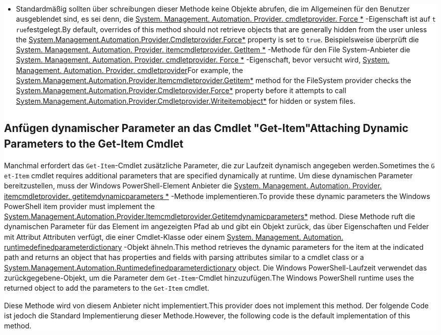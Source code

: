 - <span data-ttu-id="023bc-164">Standardmäßig sollten über schreibungen dieser Methode keine Objekte abrufen, die im Allgemeinen für den Benutzer ausgeblendet sind, es sei denn, die [System. Management. Automation. Provider. cmdletprovider. Force \*](/dotnet/api/System.Management.Automation.Provider.CmdletProvider.Force) -Eigenschaft ist auf `true`festgelegt.</span><span class="sxs-lookup"><span data-stu-id="023bc-164">By default, overrides of this method should not retrieve objects that are generally hidden from the user unless the [System.Management.Automation.Provider.Cmdletprovider.Force\*](/dotnet/api/System.Management.Automation.Provider.CmdletProvider.Force) property is set to `true`.</span></span> <span data-ttu-id="023bc-165">Beispielsweise überprüft die [System. Management. Automation. Provider. itemcmdletprovider. GetItem \*](/dotnet/api/System.Management.Automation.Provider.ItemCmdletProvider.GetItem) -Methode für den File System-Anbieter die [System. Management. Automation. Provider. cmdletprovider. Force \*](/dotnet/api/System.Management.Automation.Provider.CmdletProvider.Force) -Eigenschaft, bevor versucht wird, [System. Management. Automation. Provider. cmdletprovider](/dotnet/api/System.Management.Automation.Provider.CmdletProvider.WriteItemObject)</span><span class="sxs-lookup"><span data-stu-id="023bc-165">For example, the [System.Management.Automation.Provider.Itemcmdletprovider.Getitem\*](/dotnet/api/System.Management.Automation.Provider.ItemCmdletProvider.GetItem) method for the FileSystem provider checks the [System.Management.Automation.Provider.Cmdletprovider.Force\*](/dotnet/api/System.Management.Automation.Provider.CmdletProvider.Force) property before it attempts to call [System.Management.Automation.Provider.Cmdletprovider.Writeitemobject\*](/dotnet/api/System.Management.Automation.Provider.CmdletProvider.WriteItemObject) for hidden or system files.</span></span>

## <a name="attaching-dynamic-parameters-to-the-get-item-cmdlet"></a><span data-ttu-id="023bc-166">Anfügen dynamischer Parameter an das Cmdlet "Get-Item"</span><span class="sxs-lookup"><span data-stu-id="023bc-166">Attaching Dynamic Parameters to the Get-Item Cmdlet</span></span>

<span data-ttu-id="023bc-167">Manchmal erfordert das `Get-Item`-Cmdlet zusätzliche Parameter, die zur Laufzeit dynamisch angegeben werden.</span><span class="sxs-lookup"><span data-stu-id="023bc-167">Sometimes the `Get-Item` cmdlet requires additional parameters that are specified dynamically at runtime.</span></span> <span data-ttu-id="023bc-168">Um diese dynamischen Parameter bereitzustellen, muss der Windows PowerShell-Element Anbieter die [System. Management. Automation. Provider. itemcmdletprovider. getitemdynamicparameters \*](/dotnet/api/System.Management.Automation.Provider.ItemCmdletProvider.GetItemDynamicParameters) -Methode implementieren.</span><span class="sxs-lookup"><span data-stu-id="023bc-168">To provide these dynamic parameters the Windows PowerShell item provider must implement the [System.Management.Automation.Provider.Itemcmdletprovider.Getitemdynamicparameters\*](/dotnet/api/System.Management.Automation.Provider.ItemCmdletProvider.GetItemDynamicParameters) method.</span></span> <span data-ttu-id="023bc-169">Diese Methode ruft die dynamischen Parameter für das Element im angezeigten Pfad ab und gibt ein Objekt zurück, das über Eigenschaften und Felder mit Attribut Attributen verfügt, die einer Cmdlet-Klasse oder einem [System. Management. Automation. runtimedefinedparameterdictionary](/dotnet/api/System.Management.Automation.RuntimeDefinedParameterDictionary) -Objekt ähneln.</span><span class="sxs-lookup"><span data-stu-id="023bc-169">This method retrieves the dynamic parameters for the item at the indicated path and returns an object that has properties and fields with parsing attributes similar to a cmdlet class or a [System.Management.Automation.Runtimedefinedparameterdictionary](/dotnet/api/System.Management.Automation.RuntimeDefinedParameterDictionary) object.</span></span> <span data-ttu-id="023bc-170">Die Windows PowerShell-Laufzeit verwendet das zurückgegebene-Objekt, um die Parameter dem `Get-Item`-Cmdlet hinzuzufügen.</span><span class="sxs-lookup"><span data-stu-id="023bc-170">The Windows PowerShell runtime uses the returned object to add the parameters to the `Get-Item` cmdlet.</span></span>

<span data-ttu-id="023bc-171">Diese Methode wird von diesem Anbieter nicht implementiert.</span><span class="sxs-lookup"><span data-stu-id="023bc-171">This provider does not implement this method.</span></span> <span data-ttu-id="023bc-172">Der folgende Code ist jedoch die Standard Implementierung dieser Methode.</span><span class="sxs-lookup"><span data-stu-id="023bc-172">However, the following code is the default implementation of this method.</span></span>
